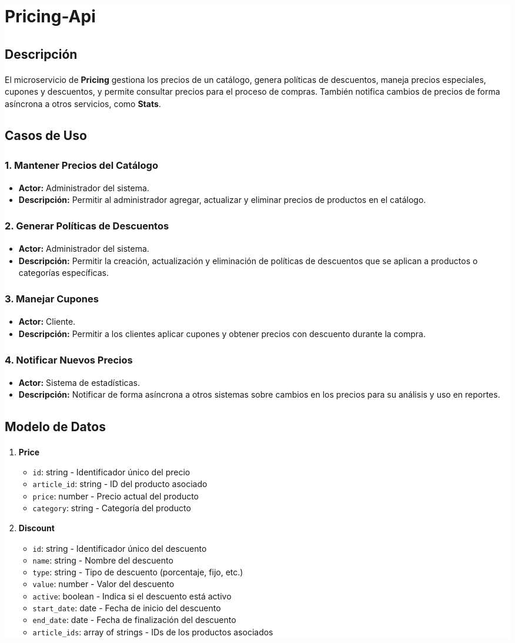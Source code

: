 # Pricing-Api

## Descripción

El microservicio de **Pricing** gestiona los precios de un catálogo, genera políticas de descuentos, maneja precios especiales, cupones y descuentos, y permite consultar precios para el proceso de compras. También notifica cambios de precios de forma asíncrona a otros servicios, como **Stats**.

## Casos de Uso

### 1. Mantener Precios del Catálogo
- **Actor:** Administrador del sistema.
- **Descripción:** Permitir al administrador agregar, actualizar y eliminar precios de productos en el catálogo.

### 2. Generar Políticas de Descuentos
- **Actor:** Administrador del sistema.
- **Descripción:** Permitir la creación, actualización y eliminación de políticas de descuentos que se aplican a productos o categorías específicas.

### 3. Manejar Cupones
- **Actor:** Cliente.
- **Descripción:** Permitir a los clientes aplicar cupones y obtener precios con descuento durante la compra.

### 4. Notificar Nuevos Precios
- **Actor:** Sistema de estadísticas.
- **Descripción:** Notificar de forma asíncrona a otros sistemas sobre cambios en los precios para su análisis y uso en reportes.

## Modelo de Datos

1. **Price**
   - `id`: string - Identificador único del precio
   - `article_id`: string - ID del producto asociado
   - `price`: number - Precio actual del producto
   - `category`: string - Categoría del producto

2. **Discount**
   - `id`: string - Identificador único del descuento
   - `name`: string - Nombre del descuento
   - `type`: string - Tipo de descuento (porcentaje, fijo, etc.)
   - `value`: number - Valor del descuento
   - `active`: boolean - Indica si el descuento está activo
   - `start_date`: date - Fecha de inicio del descuento
   - `end_date`: date - Fecha de finalización del descuento
   - `article_ids`: array of strings - IDs de los productos asociados
